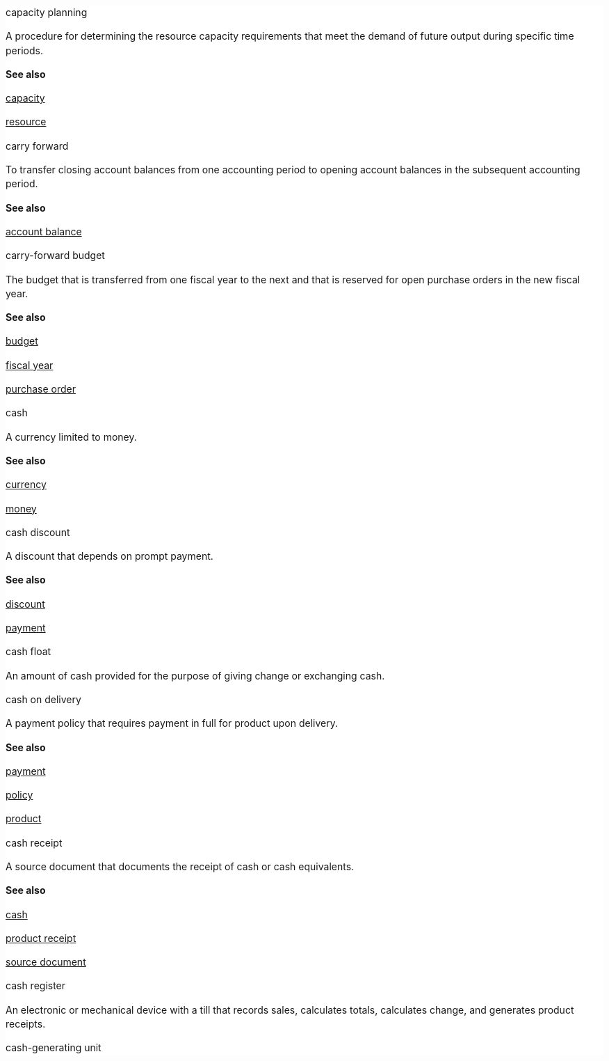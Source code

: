 <td><p>capacity planning</p></td>
<td><p>A procedure for determining the resource capacity requirements that meet the demand of future output during specific time periods.</p>
<p><strong>See also</strong></p>
<p><a href="../capacity.md">capacity</a></p>
<p><a href="../resource.md">resource</a></p></td>
</tr>
<tr class="even">
<td><p>carry forward</p></td>
<td><p>To transfer closing account balances from one accounting period to opening account balances in the subsequent accounting period.</p>
<p><strong>See also</strong></p>
<p><a href="../account-balance.md">account balance</a></p></td>
</tr>
<tr class="odd">
<td><p>carry-forward budget</p></td>
<td><p>The budget that is transferred from one fiscal year to the next and that is reserved for open purchase orders in the new fiscal year.</p>
<p><strong>See also</strong></p>
<p><a href="../budget.md">budget</a></p>
<p><a href="../fiscal-year.md">fiscal year</a></p>
<p><a href="../purchase-order.md">purchase order</a></p></td>
</tr>
<tr class="even">
<td><p>cash</p></td>
<td><p>A currency limited to money.</p>
<p><strong>See also</strong></p>
<p><a href="../currency.md">currency</a></p>
<p><a href="../money.md">money</a></p></td>
</tr>
<tr class="odd">
<td><p>cash discount</p></td>
<td><p>A discount that depends on prompt payment.</p>
<p><strong>See also</strong></p>
<p><a href="../discount.md">discount</a></p>
<p><a href="../payment.md">payment</a></p></td>
</tr>
<tr class="even">
<td><p>cash float</p></td>
<td><p>An amount of cash provided for the purpose of giving change or exchanging cash.</p></td>
</tr>
<tr class="odd">
<td><p>cash on delivery</p></td>
<td><p>A payment policy that requires payment in full for product upon delivery.</p>
<p><strong>See also</strong></p>
<p><a href="../payment.md">payment</a></p>
<p><a href="../policy.md">policy</a></p>
<p><a href="../product.md">product</a></p></td>
</tr>
<tr class="even">
<td><p>cash receipt</p></td>
<td><p>A source document that documents the receipt of cash or cash equivalents.</p>
<p><strong>See also</strong></p>
<p><a href="../cash.md">cash</a></p>
<p><a href="../product-receipt.md">product receipt</a></p>
<p><a href="../source-document.md">source document</a></p></td>
</tr>
<tr class="odd">
<td><p>cash register</p></td>
<td><p>An electronic or mechanical device with a till that records sales, calculates totals, calculates change, and generates product receipts.</p></td>
</tr>
<tr class="even">
<td><p>cash-generating unit</p></td>
